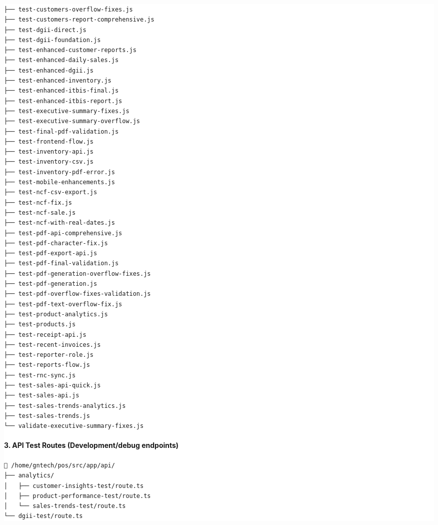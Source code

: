 ```
├── test-customers-overflow-fixes.js
├── test-customers-report-comprehensive.js
├── test-dgii-direct.js
├── test-dgii-foundation.js
├── test-enhanced-customer-reports.js
├── test-enhanced-daily-sales.js
├── test-enhanced-dgii.js
├── test-enhanced-inventory.js
├── test-enhanced-itbis-final.js
├── test-enhanced-itbis-report.js
├── test-executive-summary-fixes.js
├── test-executive-summary-overflow.js
├── test-final-pdf-validation.js
├── test-frontend-flow.js
├── test-inventory-api.js
├── test-inventory-csv.js
├── test-inventory-pdf-error.js
├── test-mobile-enhancements.js
├── test-ncf-csv-export.js
├── test-ncf-fix.js
├── test-ncf-sale.js
├── test-ncf-with-real-dates.js
├── test-pdf-api-comprehensive.js
├── test-pdf-character-fix.js
├── test-pdf-export-api.js
├── test-pdf-final-validation.js
├── test-pdf-generation-overflow-fixes.js
├── test-pdf-generation.js
├── test-pdf-overflow-fixes-validation.js
├── test-pdf-text-overflow-fix.js
├── test-product-analytics.js
├── test-products.js
├── test-receipt-api.js
├── test-recent-invoices.js
├── test-reporter-role.js
├── test-reports-flow.js
├── test-rnc-sync.js
├── test-sales-api-quick.js
├── test-sales-api.js
├── test-sales-trends-analytics.js
├── test-sales-trends.js
└── validate-executive-summary-fixes.js
```

#### 3. **API Test Routes** (Development/debug endpoints)
```
📍 /home/gntech/pos/src/app/api/
├── analytics/
│   ├── customer-insights-test/route.ts
│   ├── product-performance-test/route.ts
│   └── sales-trends-test/route.ts
└── dgii-test/route.ts
```
